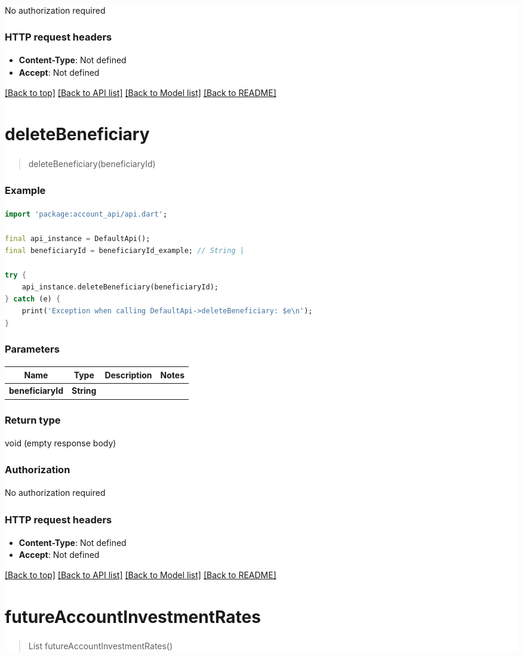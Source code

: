 No authorization required

### HTTP request headers

 - **Content-Type**: Not defined
 - **Accept**: Not defined

[[Back to top]](#) [[Back to API list]](../README.md#documentation-for-api-endpoints) [[Back to Model list]](../README.md#documentation-for-models) [[Back to README]](../README.md)

# **deleteBeneficiary**
> deleteBeneficiary(beneficiaryId)



### Example
```dart
import 'package:account_api/api.dart';

final api_instance = DefaultApi();
final beneficiaryId = beneficiaryId_example; // String | 

try {
    api_instance.deleteBeneficiary(beneficiaryId);
} catch (e) {
    print('Exception when calling DefaultApi->deleteBeneficiary: $e\n');
}
```

### Parameters

Name | Type | Description  | Notes
------------- | ------------- | ------------- | -------------
 **beneficiaryId** | **String**|  | 

### Return type

void (empty response body)

### Authorization

No authorization required

### HTTP request headers

 - **Content-Type**: Not defined
 - **Accept**: Not defined

[[Back to top]](#) [[Back to API list]](../README.md#documentation-for-api-endpoints) [[Back to Model list]](../README.md#documentation-for-models) [[Back to README]](../README.md)

# **futureAccountInvestmentRates**
> List<InvestmentRate> futureAccountInvestmentRates()
